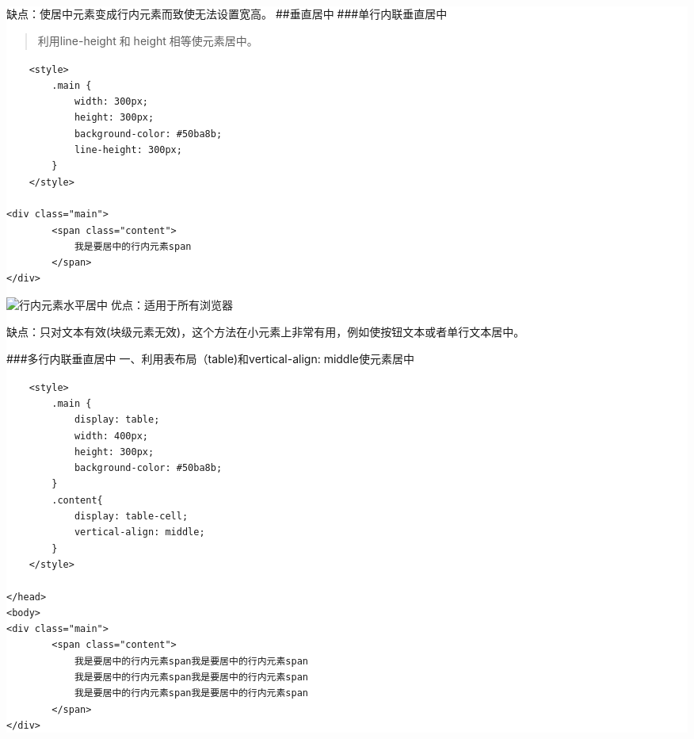 缺点：使居中元素变成行内元素而致使无法设置宽高。
##垂直居中
###单行内联垂直居中
>利用line-height 和 height 相等使元素居中。

```
    <style>
        .main {
            width: 300px;
            height: 300px;
            background-color: #50ba8b;
            line-height: 300px;
        }
    </style>

<div class="main">
    	<span class="content">
        	我是要居中的行内元素span
    	</span>
</div>

```
 ![行内元素水平居中](/Users/zengyuan/Desktop/image/neilianyuansu.png)
优点：适用于所有浏览器

缺点：只对文本有效(块级元素无效)，这个方法在小元素上非常有用，例如使按钮文本或者单行文本居中。

###多行内联垂直居中
一、利用表布局（table)和vertical-align: middle使元素居中

```
    <style>
        .main {
            display: table;
            width: 400px;
            height: 300px;
            background-color: #50ba8b;
        }
        .content{
            display: table-cell;
            vertical-align: middle;
        }
    </style>

</head>
<body>
<div class="main">
    	<span class="content">
        	我是要居中的行内元素span我是要居中的行内元素span
            我是要居中的行内元素span我是要居中的行内元素span
            我是要居中的行内元素span我是要居中的行内元素span
    	</span>
</div>
```
